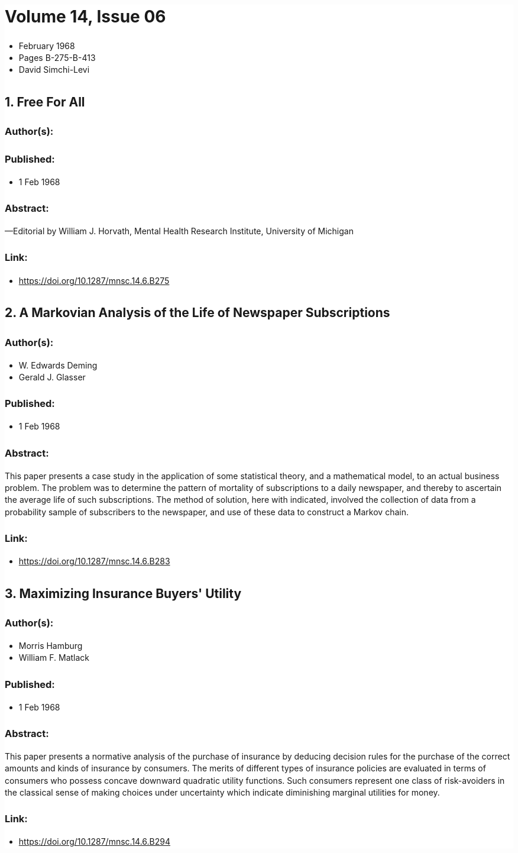 # Volume 14, Issue 06
- February 1968
- Pages B-275-B-413
- David Simchi-Levi

## 1. Free For All
### Author(s):
### Published:
- 1 Feb 1968
### Abstract:
—Editorial by William J. Horvath, Mental Health Research Institute, University of Michigan
### Link:
- https://doi.org/10.1287/mnsc.14.6.B275

## 2. A Markovian Analysis of the Life of Newspaper Subscriptions
### Author(s):
- W. Edwards Deming
- Gerald J. Glasser
### Published:
- 1 Feb 1968
### Abstract:
This paper presents a case study in the application of some statistical theory, and a mathematical model, to an actual business problem. The problem was to determine the pattern of mortality of subscriptions to a daily newspaper, and thereby to ascertain the average life of such subscriptions. The method of solution, here with indicated, involved the collection of data from a probability sample of subscribers to the newspaper, and use of these data to construct a Markov chain.
### Link:
- https://doi.org/10.1287/mnsc.14.6.B283

## 3. Maximizing Insurance Buyers' Utility
### Author(s):
- Morris Hamburg
- William F. Matlack
### Published:
- 1 Feb 1968
### Abstract:
This paper presents a normative analysis of the purchase of insurance by deducing decision rules for the purchase of the correct amounts and kinds of insurance by consumers. The merits of different types of insurance policies are evaluated in terms of consumers who possess concave downward quadratic utility functions. Such consumers represent one class of risk-avoiders in the classical sense of making choices under uncertainty which indicate diminishing marginal utilities for money.
### Link:
- https://doi.org/10.1287/mnsc.14.6.B294
